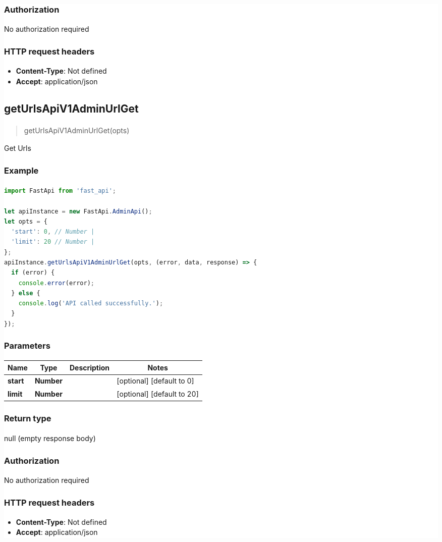 ### Authorization

No authorization required

### HTTP request headers

- **Content-Type**: Not defined
- **Accept**: application/json


## getUrlsApiV1AdminUrlGet

> getUrlsApiV1AdminUrlGet(opts)

Get Urls

### Example

```javascript
import FastApi from 'fast_api';

let apiInstance = new FastApi.AdminApi();
let opts = {
  'start': 0, // Number | 
  'limit': 20 // Number | 
};
apiInstance.getUrlsApiV1AdminUrlGet(opts, (error, data, response) => {
  if (error) {
    console.error(error);
  } else {
    console.log('API called successfully.');
  }
});
```

### Parameters


Name | Type | Description  | Notes
------------- | ------------- | ------------- | -------------
 **start** | **Number**|  | [optional] [default to 0]
 **limit** | **Number**|  | [optional] [default to 20]

### Return type

null (empty response body)

### Authorization

No authorization required

### HTTP request headers

- **Content-Type**: Not defined
- **Accept**: application/json
